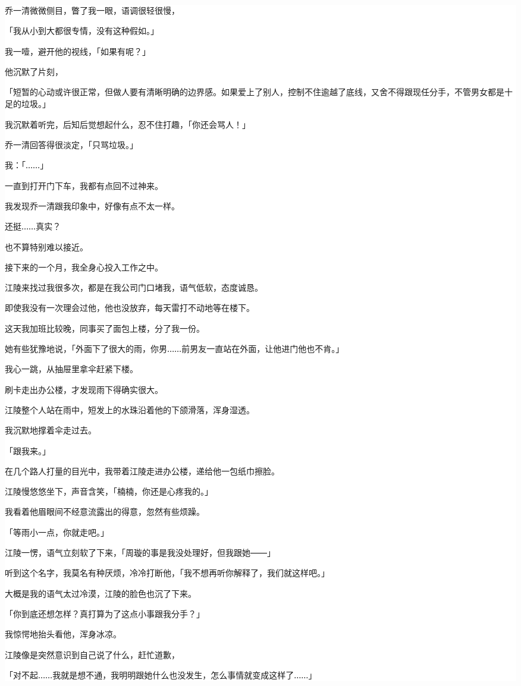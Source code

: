 乔一清微微侧目，瞥了我一眼，语调很轻很慢，

「我从小到大都很专情，没有这种假如。」

我一噎，避开他的视线，「如果有呢？」

他沉默了片刻，

「短暂的心动或许很正常，但做人要有清晰明确的边界感。如果爱上了别人，控制不住逾越了底线，又舍不得跟现任分手，不管男女都是十足的垃圾。」

我沉默着听完，后知后觉想起什么，忍不住打趣，「你还会骂人！」

乔一清回答得很淡定，「只骂垃圾。」

我：「……」

一直到打开门下车，我都有点回不过神来。

我发现乔一清跟我印象中，好像有点不太一样。

还挺……真实？

也不算特别难以接近。

接下来的一个月，我全身心投入工作之中。

江陵来找过我很多次，都是在我公司门口堵我，语气低软，态度诚恳。

即使我没有一次理会过他，他也没放弃，每天雷打不动地等在楼下。

这天我加班比较晚，同事买了面包上楼，分了我一份。

她有些犹豫地说，「外面下了很大的雨，你男……前男友一直站在外面，让他进门他也不肯。」

我心一跳，从抽屉里拿伞赶紧下楼。

刷卡走出办公楼，才发现雨下得确实很大。

江陵整个人站在雨中，短发上的水珠沿着他的下颌滑落，浑身湿透。

我沉默地撑着伞走过去。

「跟我来。」

在几个路人打量的目光中，我带着江陵走进办公楼，递给他一包纸巾擦脸。

江陵慢悠悠坐下，声音含笑，「楠楠，你还是心疼我的。」

我看着他眉眼间不经意流露出的得意，忽然有些烦躁。

「等雨小一点，你就走吧。」

江陵一愣，语气立刻软了下来，「周璇的事是我没处理好，但我跟她——」

听到这个名字，我莫名有种厌烦，冷冷打断他，「我不想再听你解释了，我们就这样吧。」

大概是我的语气太过冷漠，江陵的脸色也沉了下来。

「你到底还想怎样？真打算为了这点小事跟我分手？」

我惊愕地抬头看他，浑身冰凉。

江陵像是突然意识到自己说了什么，赶忙道歉，

「对不起……我就是想不通，我明明跟她什么也没发生，怎么事情就变成这样了……」
